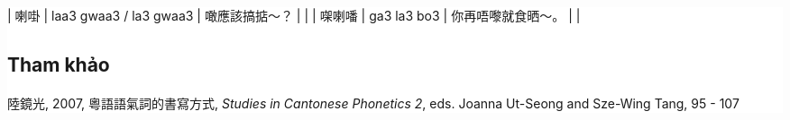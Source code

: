 | 喇啩        | laa3 gwaa3 / la3 gwaa3 | 噉應該搞掂～？                                          |                                  |
| 㗎喇噃      | ga3 la3 bo3            | 你再唔嚟就食晒～。                                      |                                  |

## Tham khảo

陸鏡光, 2007, 粵語語氣詞的書寫方式, _Studies in Cantonese Phonetics 2_, eds. Joanna Ut-Seong and Sze-Wing Tang, 95 - 107
